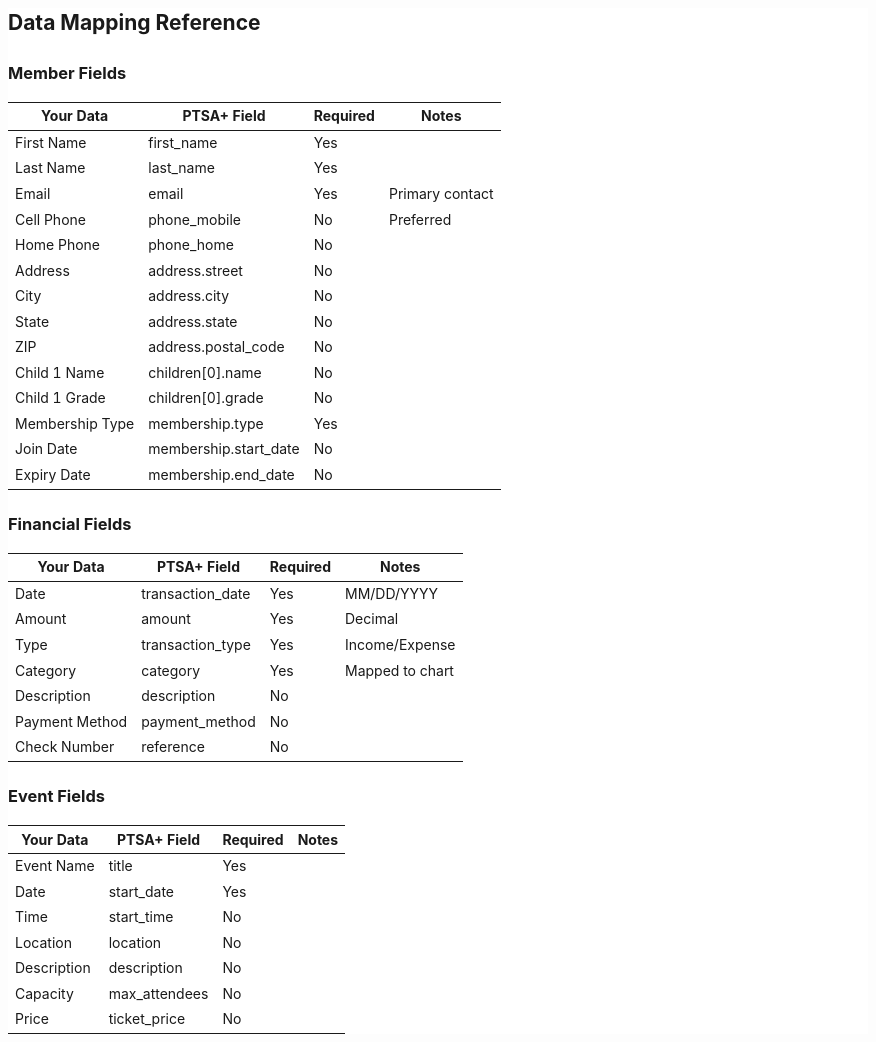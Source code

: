 ## Data Mapping Reference

### Member Fields
| Your Data | PTSA+ Field | Required | Notes |
|-----------|-------------|----------|-------|
| First Name | first_name | Yes | |
| Last Name | last_name | Yes | |
| Email | email | Yes | Primary contact |
| Cell Phone | phone_mobile | No | Preferred |
| Home Phone | phone_home | No | |
| Address | address.street | No | |
| City | address.city | No | |
| State | address.state | No | |
| ZIP | address.postal_code | No | |
| Child 1 Name | children[0].name | No | |
| Child 1 Grade | children[0].grade | No | |
| Membership Type | membership.type | Yes | |
| Join Date | membership.start_date | No | |
| Expiry Date | membership.end_date | No | |

### Financial Fields
| Your Data | PTSA+ Field | Required | Notes |
|-----------|-------------|----------|-------|
| Date | transaction_date | Yes | MM/DD/YYYY |
| Amount | amount | Yes | Decimal |
| Type | transaction_type | Yes | Income/Expense |
| Category | category | Yes | Mapped to chart |
| Description | description | No | |
| Payment Method | payment_method | No | |
| Check Number | reference | No | |

### Event Fields
| Your Data | PTSA+ Field | Required | Notes |
|-----------|-------------|----------|-------|
| Event Name | title | Yes | |
| Date | start_date | Yes | |
| Time | start_time | No | |
| Location | location | No | |
| Description | description | No | |
| Capacity | max_attendees | No | |
| Price | ticket_price | No | |
